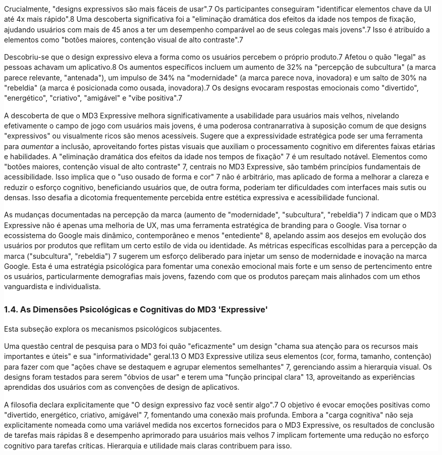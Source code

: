 Crucialmente, "designs expressivos são mais fáceis de usar".7 Os participantes conseguiram "identificar elementos chave da UI até 4x mais rápido".8 Uma descoberta significativa foi a "eliminação dramática dos efeitos da idade nos tempos de fixação, ajudando usuários com mais de 45 anos a ter um desempenho comparável ao de seus colegas mais jovens".7 Isso é atribuído a elementos como "botões maiores, contenção visual de alto contraste".7

Descobriu-se que o design expressivo eleva a forma como os usuários percebem o próprio produto.7 Afetou o quão "legal" as pessoas achavam um aplicativo.8 Os aumentos específicos incluem um aumento de 32% na "percepção de subcultura" (a marca parece relevante, "antenada"), um impulso de 34% na "modernidade" (a marca parece nova, inovadora) e um salto de 30% na "rebeldia" (a marca é posicionada como ousada, inovadora).7 Os designs evocaram respostas emocionais como "divertido", "energético", "criativo", "amigável" e "vibe positiva".7

A descoberta de que o MD3 Expressive melhora significativamente a usabilidade para usuários mais velhos, nivelando efetivamente o campo de jogo com usuários mais jovens, é uma poderosa contranarrativa à suposição comum de que designs "expressivos" ou visualmente ricos são menos acessíveis. Sugere que a expressividade estratégica pode ser uma ferramenta para _aumentar_ a inclusão, aproveitando fortes pistas visuais que auxiliam o processamento cognitivo em diferentes faixas etárias e habilidades. A "eliminação dramática dos efeitos da idade nos tempos de fixação" 7 é um resultado notável. Elementos como "botões maiores, contenção visual de alto contraste" 7, centrais no MD3 Expressive, são também princípios fundamentais de acessibilidade. Isso implica que o "uso ousado de forma e cor" 7 não é arbitrário, mas aplicado de forma a melhorar a clareza e reduzir o esforço cognitivo, beneficiando usuários que, de outra forma, poderiam ter dificuldades com interfaces mais sutis ou densas. Isso desafia a dicotomia frequentemente percebida entre estética expressiva e acessibilidade funcional.

As mudanças documentadas na percepção da marca (aumento de "modernidade", "subcultura", "rebeldia") 7 indicam que o MD3 Expressive não é apenas uma melhoria de UX, mas uma ferramenta estratégica de branding para o Google. Visa tornar o ecossistema do Google mais dinâmico, contemporâneo e menos "entediente" 8, apelando assim aos desejos em evolução dos usuários por produtos que reflitam um certo estilo de vida ou identidade. As métricas específicas escolhidas para a percepção da marca ("subcultura", "rebeldia") 7 sugerem um esforço deliberado para injetar um senso de modernidade e inovação na marca Google. Esta é uma estratégia psicológica para fomentar uma conexão emocional mais forte e um senso de pertencimento entre os usuários, particularmente demografias mais jovens, fazendo com que os produtos pareçam mais alinhados com um ethos vanguardista e individualista.

### 1.4. As Dimensões Psicológicas e Cognitivas do MD3 'Expressive'

Esta subseção explora os mecanismos psicológicos subjacentes.

Uma questão central de pesquisa para o MD3 foi quão "eficazmente" um design "chama sua atenção para os recursos mais importantes e úteis" e sua "informatividade" geral.13 O MD3 Expressive utiliza seus elementos (cor, forma, tamanho, contenção) para fazer com que "ações chave se destaquem e agrupar elementos semelhantes" 7, gerenciando assim a hierarquia visual. Os designs foram testados para serem "óbvios de usar" e terem uma "função principal clara" 13, aproveitando as experiências aprendidas dos usuários com as convenções de design de aplicativos.

A filosofia declara explicitamente que "O design expressivo faz você sentir algo".7 O objetivo é evocar emoções positivas como "divertido, energético, criativo, amigável" 7, fomentando uma conexão mais profunda. Embora a "carga cognitiva" não seja explicitamente nomeada como uma variável medida nos excertos fornecidos para o MD3 Expressive, os resultados de conclusão de tarefas mais rápidas 8 e desempenho aprimorado para usuários mais velhos 7 implicam fortemente uma redução no esforço cognitivo para tarefas críticas. Hierarquia e utilidade mais claras contribuem para isso.
